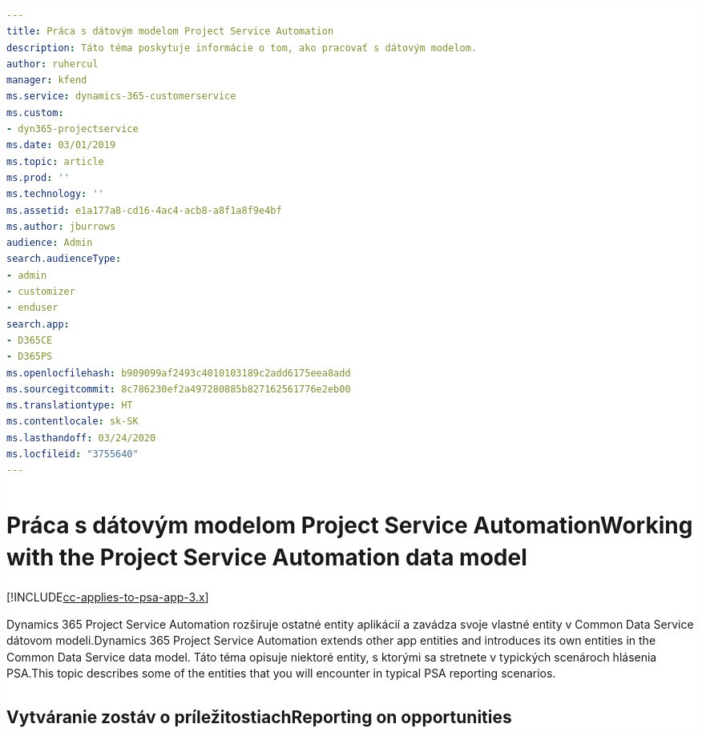 ```yaml
---
title: Práca s dátovým modelom Project Service Automation
description: Táto téma poskytuje informácie o tom, ako pracovať s dátovým modelom.
author: ruhercul
manager: kfend
ms.service: dynamics-365-customerservice
ms.custom:
- dyn365-projectservice
ms.date: 03/01/2019
ms.topic: article
ms.prod: ''
ms.technology: ''
ms.assetid: e1a177a8-cd16-4ac4-acb8-a8f1a8f9e4bf
ms.author: jburrows
audience: Admin
search.audienceType:
- admin
- customizer
- enduser
search.app:
- D365CE
- D365PS
ms.openlocfilehash: b909099af2493c4010103189c2add6175eea8add
ms.sourcegitcommit: 8c786230ef2a497280885b827162561776e2eb00
ms.translationtype: HT
ms.contentlocale: sk-SK
ms.lasthandoff: 03/24/2020
ms.locfileid: "3755640"
---
```

# <a name="working-with-the-project-service-automation-data-model"></a><span data-ttu-id="a8e05-103">Práca s dátovým modelom Project Service Automation</span><span class="sxs-lookup"><span data-stu-id="a8e05-103">Working with the Project Service Automation data model</span></span>

[!INCLUDE[cc-applies-to-psa-app-3.x](../includes/cc-applies-to-psa-app-3x.md)]

<span data-ttu-id="a8e05-104">Dynamics 365 Project Service Automation rozširuje ostatné entity aplikácií a zavádza svoje vlastné entity v Common Data Service dátovom modeli.</span><span class="sxs-lookup"><span data-stu-id="a8e05-104">Dynamics 365 Project Service Automation extends other app entities and introduces its own entities in the Common Data Service data model.</span></span> <span data-ttu-id="a8e05-105">Táto téma opisuje niektoré entity, s ktorými sa stretnete v typických scenároch hlásenia PSA.</span><span class="sxs-lookup"><span data-stu-id="a8e05-105">This topic describes some of the entities that you will encounter in typical PSA reporting scenarios.</span></span>

## <a name="reporting-on-opportunities"></a><span data-ttu-id="a8e05-106">Vytváranie zostáv o príležitostiach</span><span class="sxs-lookup"><span data-stu-id="a8e05-106">Reporting on opportunities</span></span>
